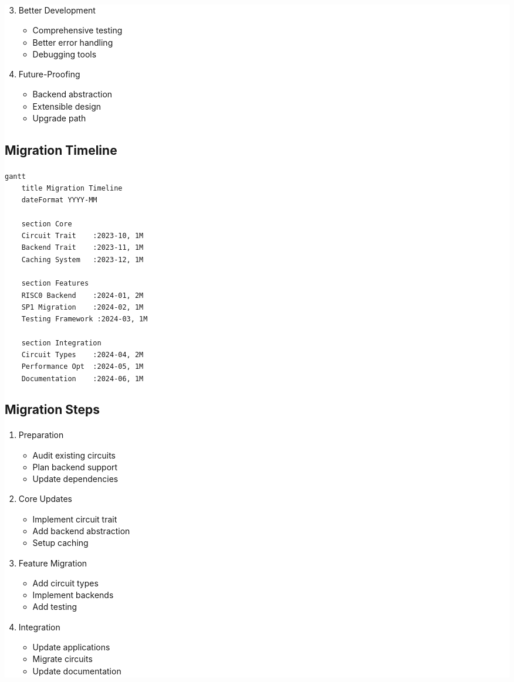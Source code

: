3. Better Development
   - Comprehensive testing
   - Better error handling
   - Debugging tools

4. Future-Proofing
   - Backend abstraction
   - Extensible design
   - Upgrade path

## Migration Timeline

```mermaid
gantt
    title Migration Timeline
    dateFormat YYYY-MM
    
    section Core
    Circuit Trait    :2023-10, 1M
    Backend Trait    :2023-11, 1M
    Caching System   :2023-12, 1M

    section Features
    RISC0 Backend    :2024-01, 2M
    SP1 Migration    :2024-02, 1M
    Testing Framework :2024-03, 1M

    section Integration
    Circuit Types    :2024-04, 2M
    Performance Opt  :2024-05, 1M
    Documentation    :2024-06, 1M
```

## Migration Steps

1. Preparation
   - Audit existing circuits
   - Plan backend support
   - Update dependencies

2. Core Updates
   - Implement circuit trait
   - Add backend abstraction
   - Setup caching

3. Feature Migration
   - Add circuit types
   - Implement backends
   - Add testing

4. Integration
   - Update applications
   - Migrate circuits
   - Update documentation
